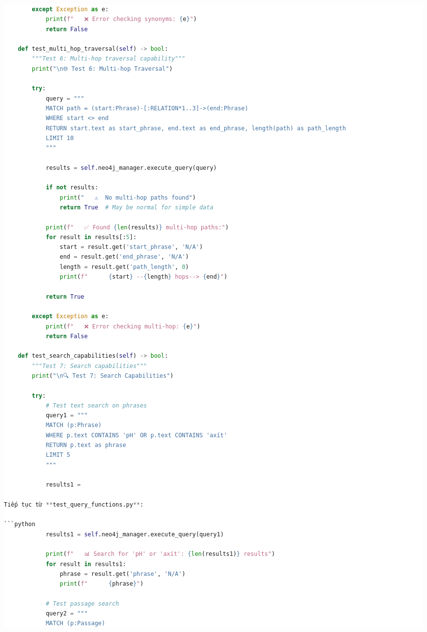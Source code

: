 ```python
        except Exception as e:
            print(f"   ❌ Error checking synonyms: {e}")
            return False
    
    def test_multi_hop_traversal(self) -> bool:
        """Test 6: Multi-hop traversal capability"""
        print("\n🌐 Test 6: Multi-hop Traversal")
        
        try:
            query = """
            MATCH path = (start:Phrase)-[:RELATION*1..3]->(end:Phrase)
            WHERE start <> end
            RETURN start.text as start_phrase, end.text as end_phrase, length(path) as path_length
            LIMIT 10
            """
            
            results = self.neo4j_manager.execute_query(query)
            
            if not results:
                print("   ⚠️  No multi-hop paths found")
                return True  # May be normal for simple data
            
            print(f"   ✅ Found {len(results)} multi-hop paths:")
            for result in results[:5]:
                start = result.get('start_phrase', 'N/A')
                end = result.get('end_phrase', 'N/A')
                length = result.get('path_length', 0)
                print(f"      {start} --{length} hops--> {end}")
            
            return True
                
        except Exception as e:
            print(f"   ❌ Error checking multi-hop: {e}")
            return False
    
    def test_search_capabilities(self) -> bool:
        """Test 7: Search capabilities"""
        print("\n🔍 Test 7: Search Capabilities")
        
        try:
            # Test text search on phrases
            query1 = """
            MATCH (p:Phrase)
            WHERE p.text CONTAINS 'pH' OR p.text CONTAINS 'axít'
            RETURN p.text as phrase
            LIMIT 5
            """
            
            results1 =

Tiếp tục từ **test_query_functions.py**:

```python
            results1 = self.neo4j_manager.execute_query(query1)
            
            print(f"   📊 Search for 'pH' or 'axít': {len(results1)} results")
            for result in results1:
                phrase = result.get('phrase', 'N/A')
                print(f"      {phrase}")
            
            # Test passage search
            query2 = """
            MATCH (p:Passage)
```
